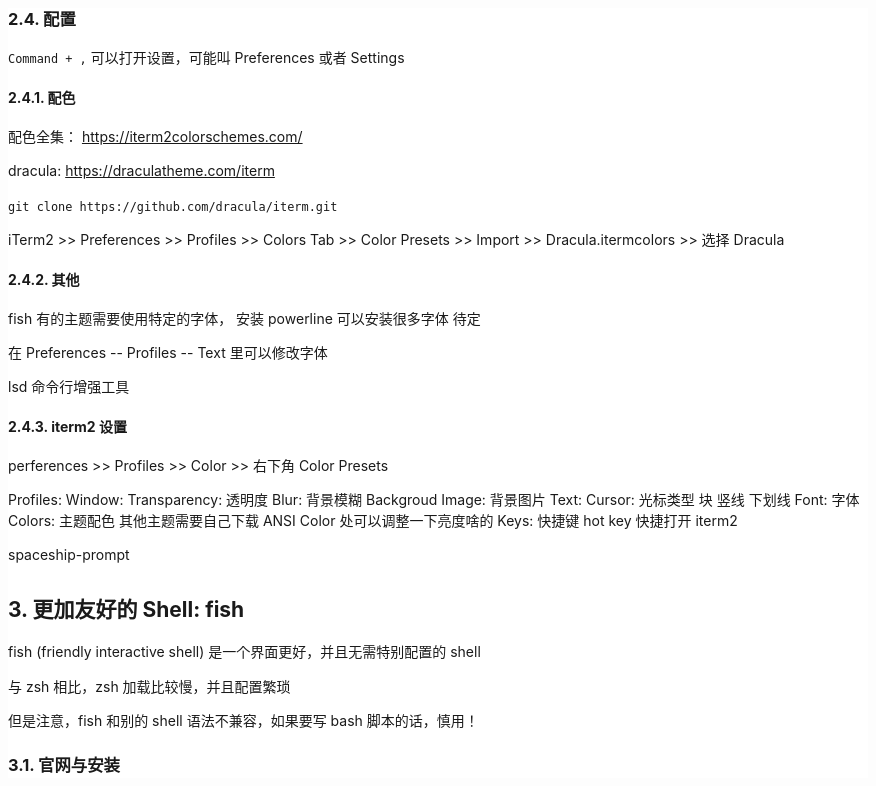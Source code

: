 ### 2.4. 配置

`Command + ,` 可以打开设置，可能叫 Preferences 或者 Settings

#### 2.4.1. 配色

配色全集：
<https://iterm2colorschemes.com/>

dracula:
<https://draculatheme.com/iterm>

```shell
git clone https://github.com/dracula/iterm.git
```

iTerm2 >> Preferences >> Profiles >> Colors Tab >> Color Presets >> Import >> Dracula.itermcolors >> 选择 Dracula

#### 2.4.2. 其他

fish 有的主题需要使用特定的字体，
安装 powerline 可以安装很多字体 待定

在 Preferences -- Profiles -- Text 里可以修改字体

lsd 命令行增强工具

#### 2.4.3. iterm2 设置

perferences >> Profiles >> Color >> 右下角 Color Presets

Profiles:
Window:
Transparency: 透明度
Blur: 背景模糊
Backgroud Image: 背景图片
Text:
Cursor: 光标类型 块 竖线 下划线
Font: 字体
Colors: 主题配色 其他主题需要自己下载
ANSI Color 处可以调整一下亮度啥的
Keys: 快捷键
hot key 快捷打开 iterm2

spaceship-prompt

## 3. 更加友好的 Shell: fish

fish (friendly interactive shell) 是一个界面更好，并且无需特别配置的 shell

与 zsh 相比，zsh 加载比较慢，并且配置繁琐

但是注意，fish 和别的 shell 语法不兼容，如果要写 bash 脚本的话，慎用！

### 3.1. 官网与安装
